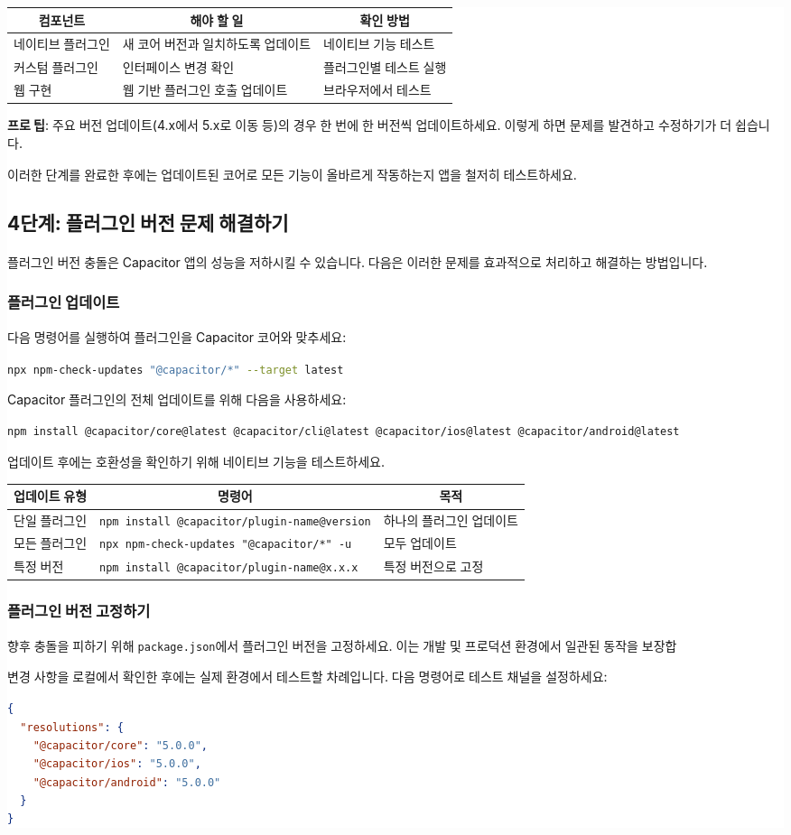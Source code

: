 | 컴포넌트 | 해야 할 일 | 확인 방법 |
| --- | --- | --- |
| 네이티브 플러그인 | 새 코어 버전과 일치하도록 업데이트 | 네이티브 기능 테스트 |
| 커스텀 플러그인 | 인터페이스 변경 확인 | 플러그인별 테스트 실행 |
| 웹 구현 | 웹 기반 플러그인 호출 업데이트 | 브라우저에서 테스트 |

**프로 팁**: 주요 버전 업데이트(4.x에서 5.x로 이동 등)의 경우 한 번에 한 버전씩 업데이트하세요. 이렇게 하면 문제를 발견하고 수정하기가 더 쉽습니다.

이러한 단계를 완료한 후에는 업데이트된 코어로 모든 기능이 올바르게 작동하는지 앱을 철저히 테스트하세요.

## 4단계: 플러그인 버전 문제 해결하기

플러그인 버전 충돌은 Capacitor 앱의 성능을 저하시킬 수 있습니다. 다음은 이러한 문제를 효과적으로 처리하고 해결하는 방법입니다.

### 플러그인 업데이트

다음 명령어를 실행하여 플러그인을 Capacitor 코어와 맞추세요:

```bash
npx npm-check-updates "@capacitor/*" --target latest
```

Capacitor 플러그인의 전체 업데이트를 위해 다음을 사용하세요:

```bash
npm install @capacitor/core@latest @capacitor/cli@latest @capacitor/ios@latest @capacitor/android@latest
```

업데이트 후에는 호환성을 확인하기 위해 네이티브 기능을 테스트하세요.

| 업데이트 유형 | 명령어 | 목적 |
| --- | --- | --- |
| 단일 플러그인 | `npm install @capacitor/plugin-name@version` | 하나의 플러그인 업데이트 |
| 모든 플러그인 | `npx npm-check-updates "@capacitor/*" -u` | 모두 업데이트 |
| 특정 버전 | `npm install @capacitor/plugin-name@x.x.x` | 특정 버전으로 고정 |

### 플러그인 버전 고정하기

향후 충돌을 피하기 위해 `package.json`에서 플러그인 버전을 고정하세요. 이는 개발 및 프로덕션 환경에서 일관된 동작을 보장합

변경 사항을 로컬에서 확인한 후에는 실제 환경에서 테스트할 차례입니다. 다음 명령어로 테스트 채널을 설정하세요:

```json
{
  "resolutions": {
    "@capacitor/core": "5.0.0",
    "@capacitor/ios": "5.0.0",
    "@capacitor/android": "5.0.0"
  }
}
```
